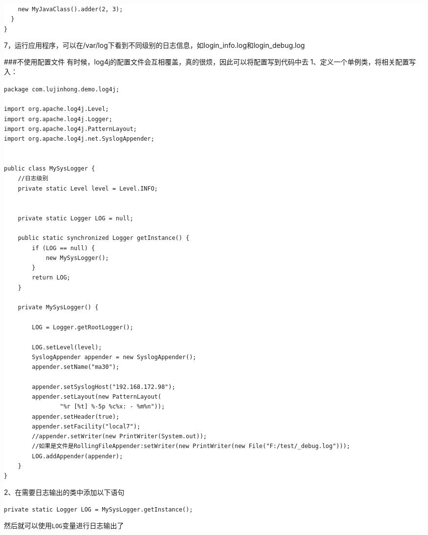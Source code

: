 	    new MyJavaClass().adder(2, 3);
	  }
	}


7，运行应用程序，可以在/var/log下看到不同级别的日志信息，如login_info.log和login_debug.log

###不使用配置文件
有时候，log4j的配置文件会互相覆盖，真的很烦，因此可以将配置写到代码中去
1、定义一个单例类，将相关配置写入：

	package com.lujinhong.demo.log4j;
	
	import org.apache.log4j.Level;
	import org.apache.log4j.Logger;
	import org.apache.log4j.PatternLayout;
	import org.apache.log4j.net.SyslogAppender;
	
	
	public class MySysLogger {
		//日志级别
		private static Level level = Level.INFO;
	
	
		private static Logger LOG = null;
	
		public static synchronized Logger getInstance() {
			if (LOG == null) {
				new MySysLogger();
			}
			return LOG;
		}
	
		private MySysLogger() {
	
			LOG = Logger.getRootLogger();
			
			LOG.setLevel(level);
			SyslogAppender appender = new SyslogAppender();
			appender.setName("ma30");
	
			appender.setSyslogHost("192.168.172.98");
			appender.setLayout(new PatternLayout(
					"%r [%t] %-5p %c%x: - %m%n"));
			appender.setHeader(true);
			appender.setFacility("local7");
			//appender.setWriter(new PrintWriter(System.out));
			//如果是文件是RollingFileAppender:setWriter(new PrintWriter(new File("F:/test/_debug.log")));
			LOG.addAppender(appender);
		}
	}

2、在需要日志输出的类中添加以下语句

	private static Logger LOG = MySysLogger.getInstance();

然后就可以使用`LOG`变量进行日志输出了


